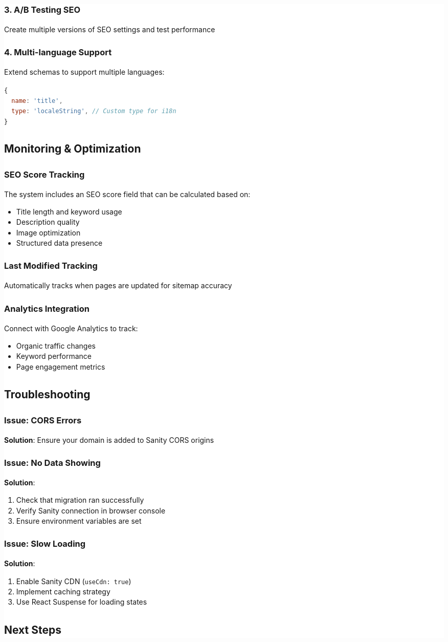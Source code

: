 ### 3. A/B Testing SEO
Create multiple versions of SEO settings and test performance

### 4. Multi-language Support
Extend schemas to support multiple languages:
```javascript
{
  name: 'title',
  type: 'localeString', // Custom type for i18n
}
```

## Monitoring & Optimization

### SEO Score Tracking
The system includes an SEO score field that can be calculated based on:
- Title length and keyword usage
- Description quality
- Image optimization
- Structured data presence

### Last Modified Tracking
Automatically tracks when pages are updated for sitemap accuracy

### Analytics Integration
Connect with Google Analytics to track:
- Organic traffic changes
- Keyword performance
- Page engagement metrics

## Troubleshooting

### Issue: CORS Errors
**Solution**: Ensure your domain is added to Sanity CORS origins

### Issue: No Data Showing
**Solution**: 
1. Check that migration ran successfully
2. Verify Sanity connection in browser console
3. Ensure environment variables are set

### Issue: Slow Loading
**Solution**: 
1. Enable Sanity CDN (`useCdn: true`)
2. Implement caching strategy
3. Use React Suspense for loading states

## Next Steps
